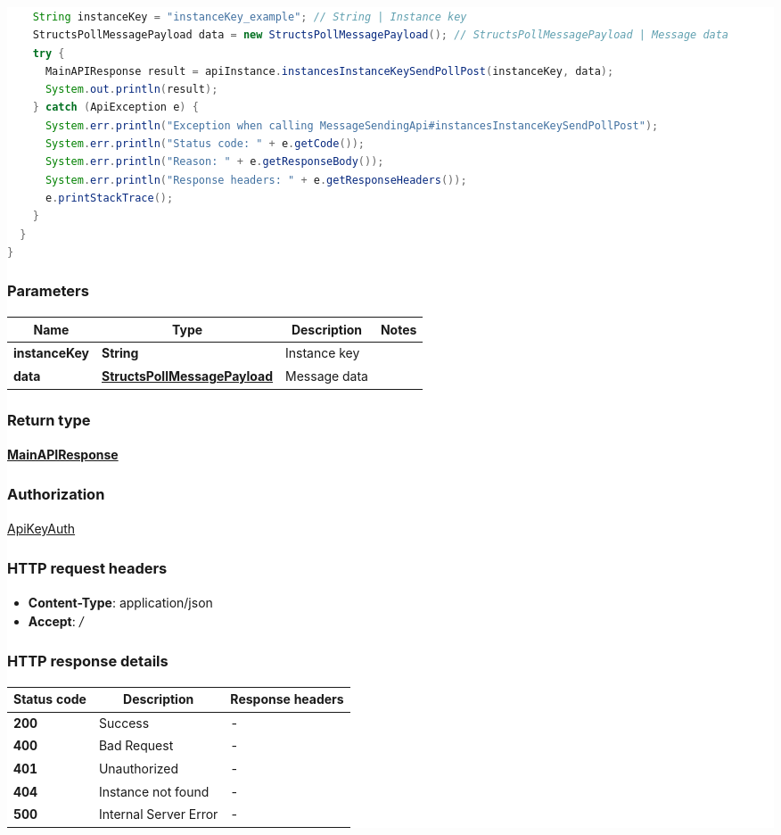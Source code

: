 ```java
    String instanceKey = "instanceKey_example"; // String | Instance key
    StructsPollMessagePayload data = new StructsPollMessagePayload(); // StructsPollMessagePayload | Message data
    try {
      MainAPIResponse result = apiInstance.instancesInstanceKeySendPollPost(instanceKey, data);
      System.out.println(result);
    } catch (ApiException e) {
      System.err.println("Exception when calling MessageSendingApi#instancesInstanceKeySendPollPost");
      System.err.println("Status code: " + e.getCode());
      System.err.println("Reason: " + e.getResponseBody());
      System.err.println("Response headers: " + e.getResponseHeaders());
      e.printStackTrace();
    }
  }
}
```

### Parameters

| Name | Type | Description  | Notes |
|------------- | ------------- | ------------- | -------------|
| **instanceKey** | **String**| Instance key | |
| **data** | [**StructsPollMessagePayload**](StructsPollMessagePayload.md)| Message data | |

### Return type

[**MainAPIResponse**](MainAPIResponse.md)

### Authorization

[ApiKeyAuth](../README.md#ApiKeyAuth)

### HTTP request headers

 - **Content-Type**: application/json
 - **Accept**: */*

### HTTP response details
| Status code | Description | Response headers |
|-------------|-------------|------------------|
| **200** | Success |  -  |
| **400** | Bad Request |  -  |
| **401** | Unauthorized |  -  |
| **404** | Instance not found |  -  |
| **500** | Internal Server Error |  -  |
